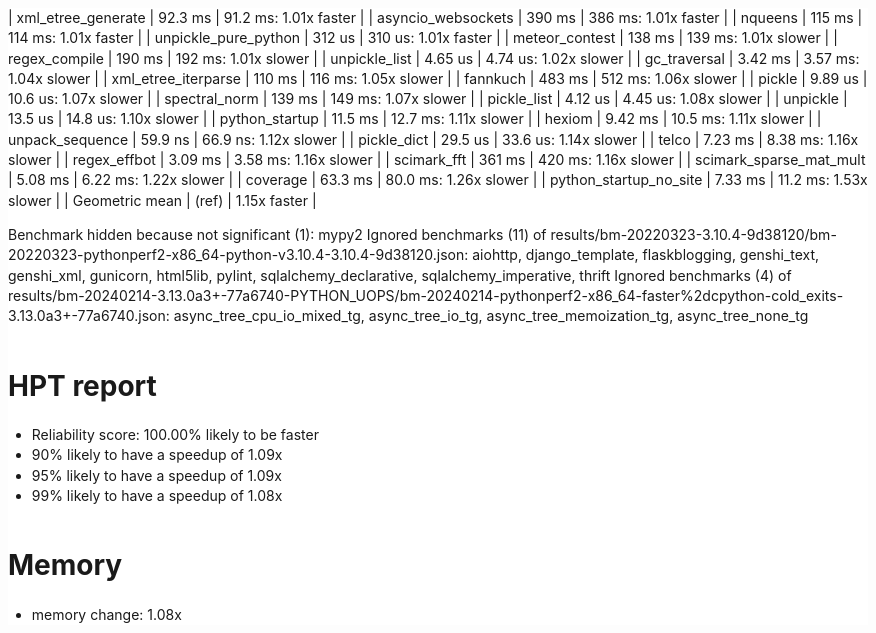 | xml_etree_generate       | 92.3 ms                                                      | 91.2 ms: 1.01x faster                                                        |
| asyncio_websockets       | 390 ms                                                       | 386 ms: 1.01x faster                                                         |
| nqueens                  | 115 ms                                                       | 114 ms: 1.01x faster                                                         |
| unpickle_pure_python     | 312 us                                                       | 310 us: 1.01x faster                                                         |
| meteor_contest           | 138 ms                                                       | 139 ms: 1.01x slower                                                         |
| regex_compile            | 190 ms                                                       | 192 ms: 1.01x slower                                                         |
| unpickle_list            | 4.65 us                                                      | 4.74 us: 1.02x slower                                                        |
| gc_traversal             | 3.42 ms                                                      | 3.57 ms: 1.04x slower                                                        |
| xml_etree_iterparse      | 110 ms                                                       | 116 ms: 1.05x slower                                                         |
| fannkuch                 | 483 ms                                                       | 512 ms: 1.06x slower                                                         |
| pickle                   | 9.89 us                                                      | 10.6 us: 1.07x slower                                                        |
| spectral_norm            | 139 ms                                                       | 149 ms: 1.07x slower                                                         |
| pickle_list              | 4.12 us                                                      | 4.45 us: 1.08x slower                                                        |
| unpickle                 | 13.5 us                                                      | 14.8 us: 1.10x slower                                                        |
| python_startup           | 11.5 ms                                                      | 12.7 ms: 1.11x slower                                                        |
| hexiom                   | 9.42 ms                                                      | 10.5 ms: 1.11x slower                                                        |
| unpack_sequence          | 59.9 ns                                                      | 66.9 ns: 1.12x slower                                                        |
| pickle_dict              | 29.5 us                                                      | 33.6 us: 1.14x slower                                                        |
| telco                    | 7.23 ms                                                      | 8.38 ms: 1.16x slower                                                        |
| regex_effbot             | 3.09 ms                                                      | 3.58 ms: 1.16x slower                                                        |
| scimark_fft              | 361 ms                                                       | 420 ms: 1.16x slower                                                         |
| scimark_sparse_mat_mult  | 5.08 ms                                                      | 6.22 ms: 1.22x slower                                                        |
| coverage                 | 63.3 ms                                                      | 80.0 ms: 1.26x slower                                                        |
| python_startup_no_site   | 7.33 ms                                                      | 11.2 ms: 1.53x slower                                                        |
| Geometric mean           | (ref)                                                        | 1.15x faster                                                                 |

Benchmark hidden because not significant (1): mypy2
Ignored benchmarks (11) of results/bm-20220323-3.10.4-9d38120/bm-20220323-pythonperf2-x86_64-python-v3.10.4-3.10.4-9d38120.json: aiohttp, django_template, flaskblogging, genshi_text, genshi_xml, gunicorn, html5lib, pylint, sqlalchemy_declarative, sqlalchemy_imperative, thrift
Ignored benchmarks (4) of results/bm-20240214-3.13.0a3+-77a6740-PYTHON_UOPS/bm-20240214-pythonperf2-x86_64-faster%2dcpython-cold_exits-3.13.0a3+-77a6740.json: async_tree_cpu_io_mixed_tg, async_tree_io_tg, async_tree_memoization_tg, async_tree_none_tg


# HPT report

- Reliability score: 100.00% likely to be faster
- 90% likely to have a speedup of 1.09x
- 95% likely to have a speedup of 1.09x
- 99% likely to have a speedup of 1.08x


# Memory

- memory change: 1.08x